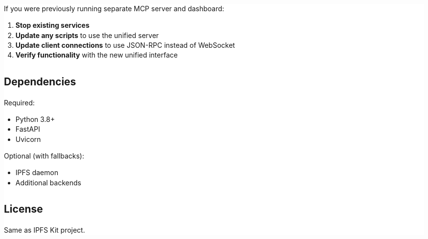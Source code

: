 If you were previously running separate MCP server and dashboard:

1. **Stop existing services**
2. **Update any scripts** to use the unified server
3. **Update client connections** to use JSON-RPC instead of WebSocket
4. **Verify functionality** with the new unified interface

## Dependencies

Required:
- Python 3.8+
- FastAPI
- Uvicorn

Optional (with fallbacks):
- IPFS daemon
- Additional backends

## License

Same as IPFS Kit project.
